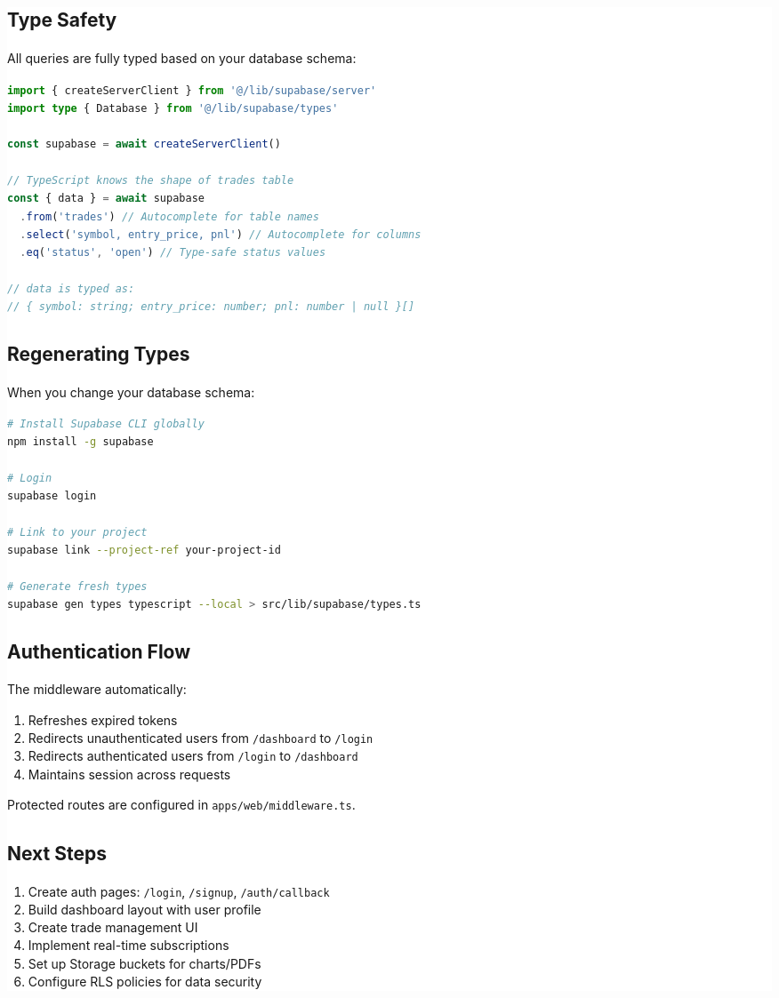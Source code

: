 ## Type Safety

All queries are fully typed based on your database schema:

```typescript
import { createServerClient } from '@/lib/supabase/server'
import type { Database } from '@/lib/supabase/types'

const supabase = await createServerClient()

// TypeScript knows the shape of trades table
const { data } = await supabase
  .from('trades') // Autocomplete for table names
  .select('symbol, entry_price, pnl') // Autocomplete for columns
  .eq('status', 'open') // Type-safe status values

// data is typed as:
// { symbol: string; entry_price: number; pnl: number | null }[]
```

## Regenerating Types

When you change your database schema:

```bash
# Install Supabase CLI globally
npm install -g supabase

# Login
supabase login

# Link to your project
supabase link --project-ref your-project-id

# Generate fresh types
supabase gen types typescript --local > src/lib/supabase/types.ts
```

## Authentication Flow

The middleware automatically:
1. Refreshes expired tokens
2. Redirects unauthenticated users from `/dashboard` to `/login`
3. Redirects authenticated users from `/login` to `/dashboard`
4. Maintains session across requests

Protected routes are configured in `apps/web/middleware.ts`.

## Next Steps

1. Create auth pages: `/login`, `/signup`, `/auth/callback`
2. Build dashboard layout with user profile
3. Create trade management UI
4. Implement real-time subscriptions
5. Set up Storage buckets for charts/PDFs
6. Configure RLS policies for data security
